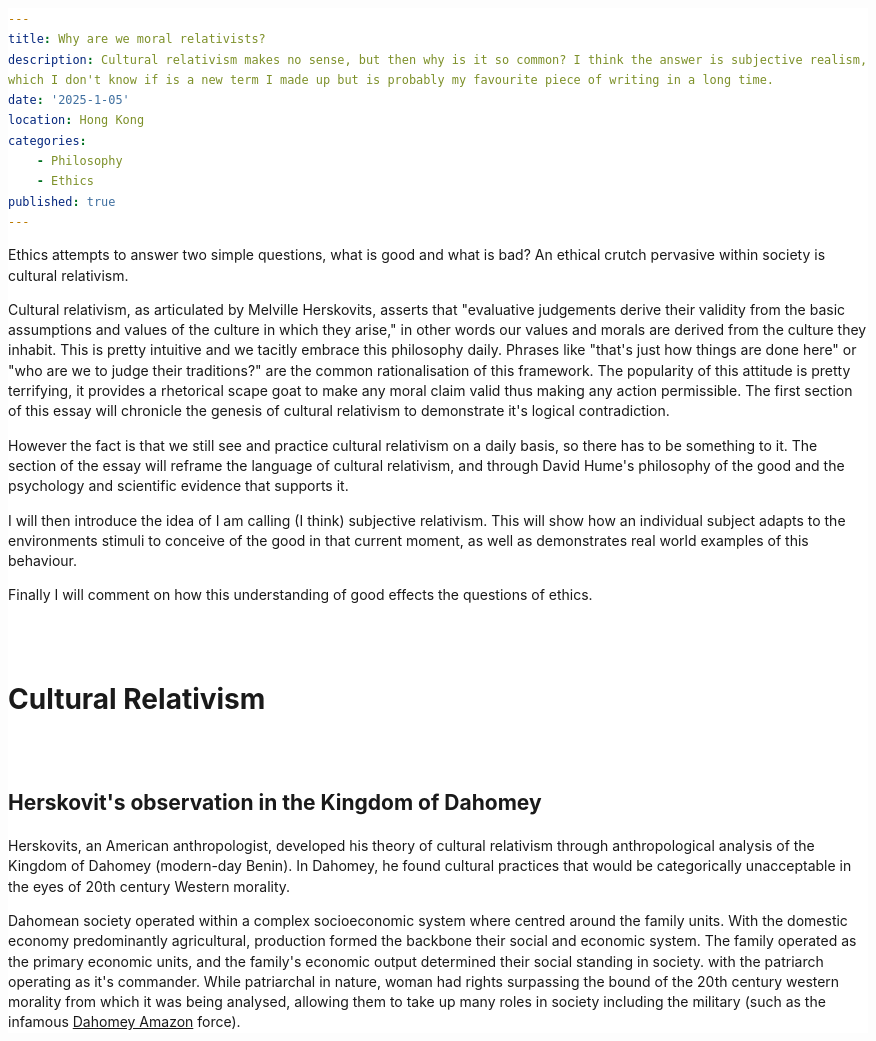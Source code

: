 ```yaml
---
title: Why are we moral relativists? 
description: Cultural relativism makes no sense, but then why is it so common? I think the answer is subjective realism, which I don't know if is a new term I made up but is probably my favourite piece of writing in a long time.
date: '2025-1-05'
location: Hong Kong
categories: 
    - Philosophy
    - Ethics
published: true
---
```

Ethics attempts to answer two simple questions, what is good and what is bad? An ethical crutch pervasive within society is cultural relativism.

Cultural relativism, as articulated by Melville Herskovits, asserts that "evaluative judgements derive their validity from the basic assumptions and values of the culture in which they arise," in other words our values and morals are derived from the culture they inhabit. This is pretty intuitive and we tacitly embrace this philosophy daily. Phrases like "that's just how things are done here" or "who are we to judge their traditions?" are the common rationalisation of this framework. The popularity of this attitude is pretty terrifying, it provides a rhetorical scape goat to make any moral claim valid thus making any action permissible. The first section of this essay will chronicle the genesis of cultural relativism to demonstrate it's logical contradiction. 

However the fact is that we still see and practice cultural relativism on a daily basis, so there has to be something to it. The section of the essay will reframe the language of cultural relativism, and through David Hume's philosophy of the good and the psychology and scientific evidence that supports it. 

I will then introduce the idea of I am calling (I think) subjective relativism. This will show how an individual subject adapts to the environments stimuli to conceive of the good in that current moment, as well as demonstrates real world examples of this behaviour.

Finally I will comment on how this understanding of good effects the questions of ethics.

<br>

# Cultural Relativism

<br>

## Herskovit's observation in the Kingdom of Dahomey


Herskovits, an American anthropologist, developed his theory of cultural relativism through anthropological analysis of the Kingdom of Dahomey (modern-day Benin). In Dahomey, he found cultural practices that would be categorically unacceptable in the eyes of 20th century Western morality.

Dahomean society operated within a complex socioeconomic system where centred around the family units. With the domestic economy predominantly agricultural, production formed the backbone their social and economic system. The family operated as the primary economic units, and the family's economic output determined their social standing in society. with the patriarch operating as it's commander. While patriarchal in nature, woman had rights surpassing the bound of the 20th century western morality from which it was being analysed, allowing them to take up many roles in society including the military (such as the infamous [Dahomey Amazon](https://en.wikipedia.org/wiki/Dahomey_Amazons) force).
